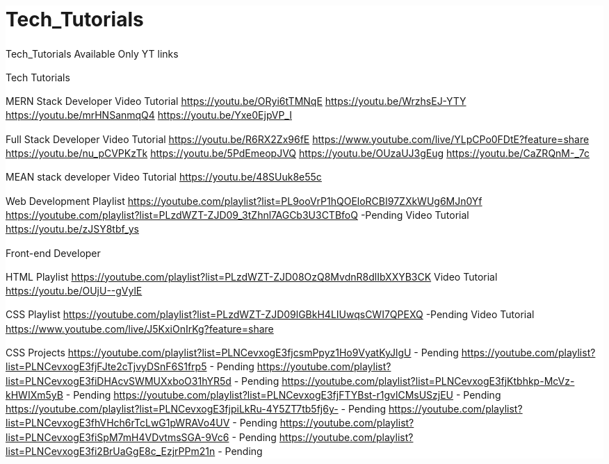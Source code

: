 # Tech_Tutorials
Tech_Tutorials Available Only YT links


Tech Tutorials

MERN Stack Developer
Video Tutorial
<https://youtu.be/ORyi6tTMNqE>
<https://youtu.be/WrzhsEJ-YTY>
<https://youtu.be/mrHNSanmqQ4>
<https://youtu.be/Yxe0EjpVP_I>

Full Stack Developer
Video Tutorial
<https://youtu.be/R6RX2Zx96fE>
<https://www.youtube.com/live/YLpCPo0FDtE?feature=share>
<https://youtu.be/nu_pCVPKzTk>
<https://youtu.be/5PdEmeopJVQ>
<https://youtu.be/OUzaUJ3gEug>
<https://youtu.be/CaZRQnM-_7c>

MEAN stack developer
Video Tutorial
<https://youtu.be/48SUuk8e55c>

Web Development
Playlist
<https://youtube.com/playlist?list=PL9ooVrP1hQOEloRCBI97ZXkWUg6MJn0Yf>
<https://youtube.com/playlist?list=PLzdWZT-ZJD09_3tZhnl7AGCb3U3CTBfoQ> -Pending
Video Tutorial
<https://youtu.be/zJSY8tbf_ys>

Front-end Developer

HTML
Playlist
<https://youtube.com/playlist?list=PLzdWZT-ZJD08OzQ8MvdnR8dlIbXXYB3CK>
Video Tutorial
<https://youtu.be/OUjU--gVylE>

CSS
Playlist
<https://youtube.com/playlist?list=PLzdWZT-ZJD09lGBkH4LIUwqsCWI7QPEXQ> -Pending
Video Tutorial
<https://www.youtube.com/live/J5KxiOnIrKg?feature=share>

CSS Projects
<https://youtube.com/playlist?list=PLNCevxogE3fjcsmPpyz1Ho9VyatKyJlgU>   - Pending
<https://youtube.com/playlist?list=PLNCevxogE3fjFJte2cTjvyDSnF6S1frp5>  - Pending
<https://youtube.com/playlist?list=PLNCevxogE3fiDHAcvSWMUXxboO31hYR5d>  - Pending
<https://youtube.com/playlist?list=PLNCevxogE3fjKtbhkp-McVz-kHWIXm5yB>  - Pending
<https://youtube.com/playlist?list=PLNCevxogE3fjFTYBst-r1gvlCMsUSzjEU>  - Pending
<https://youtube.com/playlist?list=PLNCevxogE3fjpiLkRu-4Y5ZT7tb5fj6y->  - Pending
<https://youtube.com/playlist?list=PLNCevxogE3fhVHch6rTcLwG1pWRAVo4UV>  - Pending
<https://youtube.com/playlist?list=PLNCevxogE3fiSpM7mH4VDvtmsSGA-9Vc6>  - Pending
<https://youtube.com/playlist?list=PLNCevxogE3fi2BrUaGgE8c_EzjrPPm21n>  - Pending
